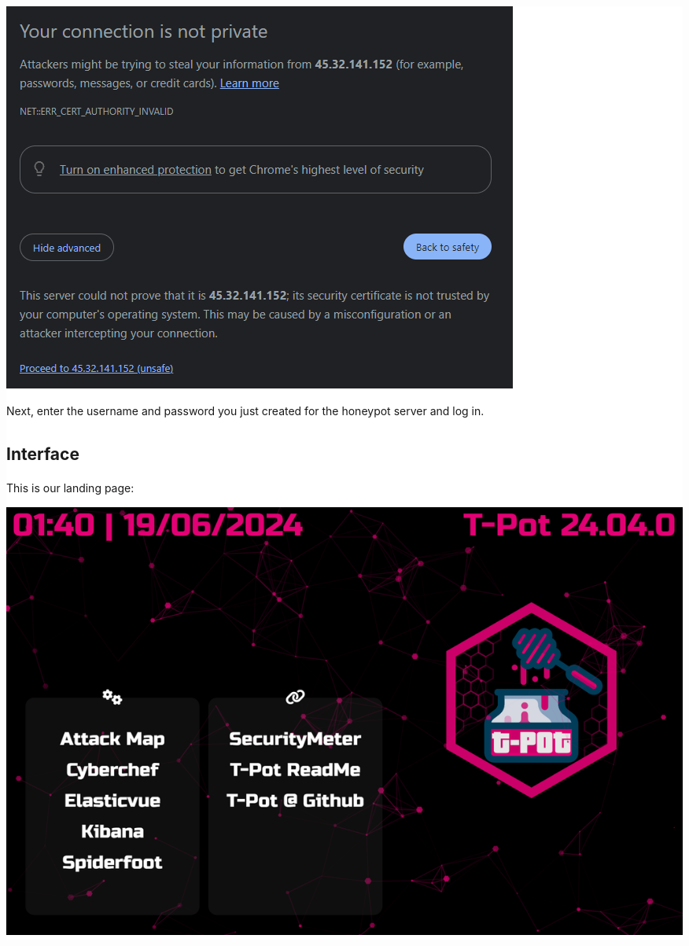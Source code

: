 ![Advanced settings](https://raw.githubusercontent.com/uruc/Honeypot-Lab/main/images/Pasted%20image%2020240619014017.png)

Next, enter the username and password you just created for the honeypot server and log in.

## Interface

This is our landing page:

![Landing page](https://raw.githubusercontent.com/uruc/Honeypot-Lab/main/images/Pasted%20image%2020240619014052.png)
